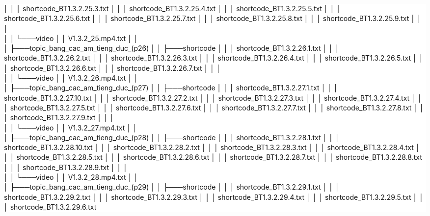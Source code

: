 │   │   │       shortcode_BT1.3.2.25.3.txt
│   │   │       shortcode_BT1.3.2.25.4.txt
│   │   │       shortcode_BT1.3.2.25.5.txt
│   │   │       shortcode_BT1.3.2.25.6.txt
│   │   │       shortcode_BT1.3.2.25.7.txt
│   │   │       shortcode_BT1.3.2.25.8.txt
│   │   │       shortcode_BT1.3.2.25.9.txt
│   │   │       
│   │   └───video
│   │           V1.3.2_25.mp4.txt
│   │           
│   ├───topic_bang_cac_am_tieng_duc_(p26)
│   │   ├───shortcode
│   │   │       shortcode_BT1.3.2.26.1.txt
│   │   │       shortcode_BT1.3.2.26.2.txt
│   │   │       shortcode_BT1.3.2.26.3.txt
│   │   │       shortcode_BT1.3.2.26.4.txt
│   │   │       shortcode_BT1.3.2.26.5.txt
│   │   │       shortcode_BT1.3.2.26.6.txt
│   │   │       shortcode_BT1.3.2.26.7.txt
│   │   │       
│   │   └───video
│   │           V1.3.2_26.mp4.txt
│   │           
│   ├───topic_bang_cac_am_tieng_duc_(p27)
│   │   ├───shortcode
│   │   │       shortcode_BT1.3.2.27.1.txt
│   │   │       shortcode_BT1.3.2.27.10.txt
│   │   │       shortcode_BT1.3.2.27.2.txt
│   │   │       shortcode_BT1.3.2.27.3.txt
│   │   │       shortcode_BT1.3.2.27.4.txt
│   │   │       shortcode_BT1.3.2.27.5.txt
│   │   │       shortcode_BT1.3.2.27.6.txt
│   │   │       shortcode_BT1.3.2.27.7.txt
│   │   │       shortcode_BT1.3.2.27.8.txt
│   │   │       shortcode_BT1.3.2.27.9.txt
│   │   │       
│   │   └───video
│   │           V1.3.2_27.mp4.txt
│   │           
│   ├───topic_bang_cac_am_tieng_duc_(p28)
│   │   ├───shortcode
│   │   │       shortcode_BT1.3.2.28.1.txt
│   │   │       shortcode_BT1.3.2.28.10.txt
│   │   │       shortcode_BT1.3.2.28.2.txt
│   │   │       shortcode_BT1.3.2.28.3.txt
│   │   │       shortcode_BT1.3.2.28.4.txt
│   │   │       shortcode_BT1.3.2.28.5.txt
│   │   │       shortcode_BT1.3.2.28.6.txt
│   │   │       shortcode_BT1.3.2.28.7.txt
│   │   │       shortcode_BT1.3.2.28.8.txt
│   │   │       shortcode_BT1.3.2.28.9.txt
│   │   │       
│   │   └───video
│   │           V1.3.2_28.mp4.txt
│   │           
│   ├───topic_bang_cac_am_tieng_duc_(p29)
│   │   ├───shortcode
│   │   │       shortcode_BT1.3.2.29.1.txt
│   │   │       shortcode_BT1.3.2.29.2.txt
│   │   │       shortcode_BT1.3.2.29.3.txt
│   │   │       shortcode_BT1.3.2.29.4.txt
│   │   │       shortcode_BT1.3.2.29.5.txt
│   │   │       shortcode_BT1.3.2.29.6.txt